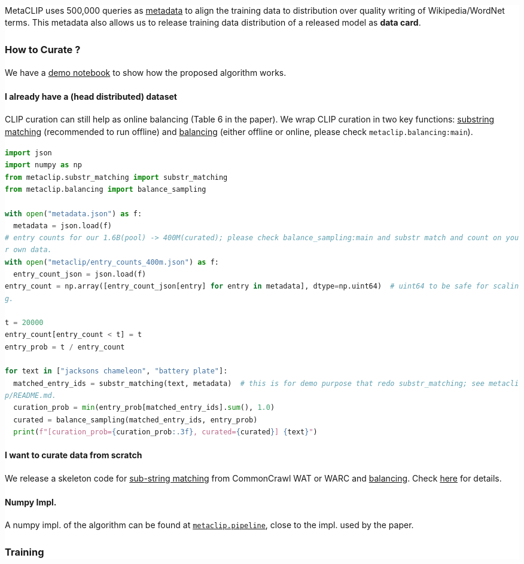 MetaCLIP uses 500,000 queries as [metadata](metadata.json) to align the training data to distribution over quality writing of Wikipedia/WordNet terms. This metadata also allows us to release training data distribution of a released model as **data card**.


### How to Curate ?

We have a [demo notebook](demo.ipynb) to show how the proposed algorithm works.

#### I already have a (head distributed) dataset
CLIP curation can still help as online balancing (Table 6 in the paper). We wrap CLIP curation in two key functions: [substring matching](metaclip/substr_matching.py) (recommended to run offline) and [balancing](metaclip/balancing.py) (either offline or online, please check `metaclip.balancing:main`).

```python
import json
import numpy as np
from metaclip.substr_matching import substr_matching
from metaclip.balancing import balance_sampling

with open("metadata.json") as f:
  metadata = json.load(f)
# entry counts for our 1.6B(pool) -> 400M(curated); please check balance_sampling:main and substr match and count on your own data.
with open("metaclip/entry_counts_400m.json") as f:
  entry_count_json = json.load(f)
entry_count = np.array([entry_count_json[entry] for entry in metadata], dtype=np.uint64)  # uint64 to be safe for scaling.

t = 20000
entry_count[entry_count < t] = t
entry_prob = t / entry_count

for text in ["jacksons chameleon", "battery plate"]:
  matched_entry_ids = substr_matching(text, metadata)  # this is for demo purpose that redo substr_matching; see metaclip/README.md.
  curation_prob = min(entry_prob[matched_entry_ids].sum(), 1.0)
  curated = balance_sampling(matched_entry_ids, entry_prob)
  print(f"[curation_prob={curation_prob:.3f}, curated={curated}] {text}")
```

#### I want to curate data from scratch
We release a skeleton code for [sub-string matching](metaclip/cc_matching.py) from CommonCrawl WAT or WARC and [balancing](metaclip/balancing.py). Check [here](metaclip/README.md) for details.


#### Numpy Impl.
A numpy impl. of the algorithm can be found at [`metaclip.pipeline`](metaclip/pipeline.py), close to the impl. used by the paper.


### Training
